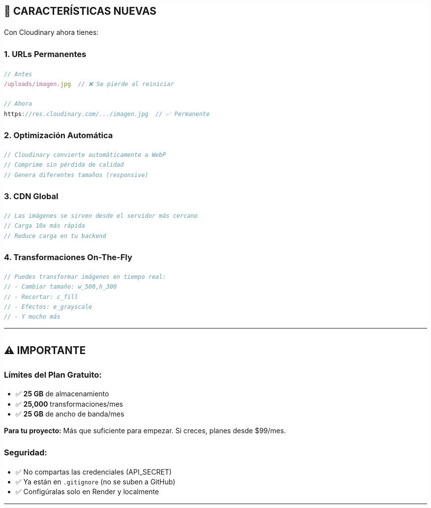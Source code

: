 ## 🎯 **CARACTERÍSTICAS NUEVAS**

Con Cloudinary ahora tienes:

### **1. URLs Permanentes**
```javascript
// Antes
/uploads/imagen.jpg  // ❌ Se pierde al reiniciar

// Ahora
https://res.cloudinary.com/.../imagen.jpg  // ✅ Permanente
```

### **2. Optimización Automática**
```javascript
// Cloudinary convierte automáticamente a WebP
// Comprime sin pérdida de calidad
// Genera diferentes tamaños (responsive)
```

### **3. CDN Global**
```javascript
// Las imágenes se sirven desde el servidor más cercano
// Carga 10x más rápida
// Reduce carga en tu backend
```

### **4. Transformaciones On-The-Fly**
```javascript
// Puedes transformar imágenes en tiempo real:
// - Cambiar tamaño: w_500,h_300
// - Recortar: c_fill
// - Efectos: e_grayscale
// - Y mucho más
```

---

## ⚠️ **IMPORTANTE**

### **Límites del Plan Gratuito:**

- ✅ **25 GB** de almacenamiento
- ✅ **25,000** transformaciones/mes
- ✅ **25 GB** de ancho de banda/mes

**Para tu proyecto:** Más que suficiente para empezar. Si creces, planes desde $99/mes.

### **Seguridad:**

- ✅ No compartas las credenciales (API_SECRET)
- ✅ Ya están en `.gitignore` (no se suben a GitHub)
- ✅ Configúralas solo en Render y localmente

---